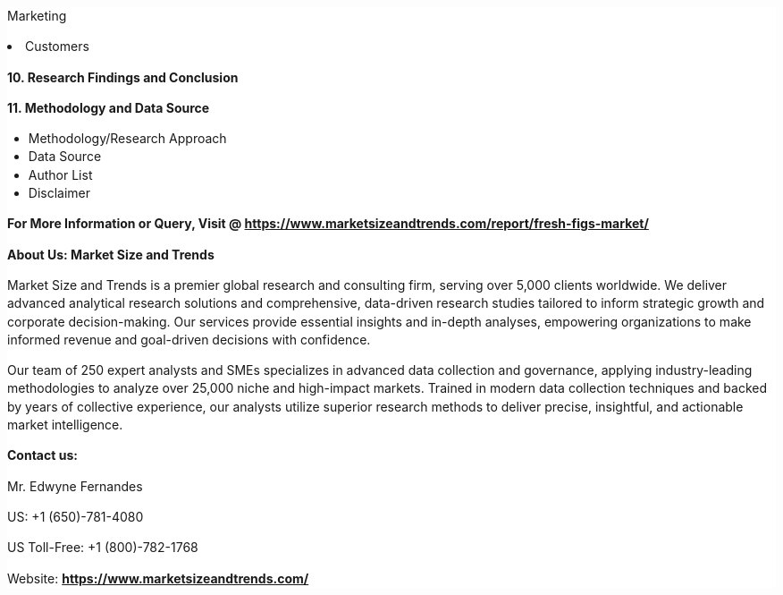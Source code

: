 Marketing</li><li>Customers</li></ul><p><strong>10. Research Findings and Conclusion</strong></p><p><strong>11. Methodology and Data Source</strong></p><ul><li>Methodology/Research Approach</li><li>Data Source</li><li>Author List</li><li>Disclaimer</li></ul></p><p><strong>For More Information or Query, Visit @ <a href="https://www.marketsizeandtrends.com/report/fresh-figs-market/">https://www.marketsizeandtrends.com/report/fresh-figs-market/</a></strong></p><p><strong>About Us: Market Size and Trends</strong></p><p>Market Size and Trends is a premier global research and consulting firm, serving over 5,000 clients worldwide. We deliver advanced analytical research solutions and comprehensive, data-driven research studies tailored to inform strategic growth and corporate decision-making. Our services provide essential insights and in-depth analyses, empowering organizations to make informed revenue and goal-driven decisions with confidence.</p><p>Our team of 250 expert analysts and SMEs specializes in advanced data collection and governance, applying industry-leading methodologies to analyze over 25,000 niche and high-impact markets. Trained in modern data collection techniques and backed by years of collective experience, our analysts utilize superior research methods to deliver precise, insightful, and actionable market intelligence.</p><p><strong>Contact us:</strong></p><p>Mr. Edwyne Fernandes</p><p>US: +1 (650)-781-4080</p><p>US Toll-Free: +1 (800)-782-1768</p><p>Website: <strong><a href="https://www.marketsizeandtrends.com/">https://www.marketsizeandtrends.com/</a></strong></p>
